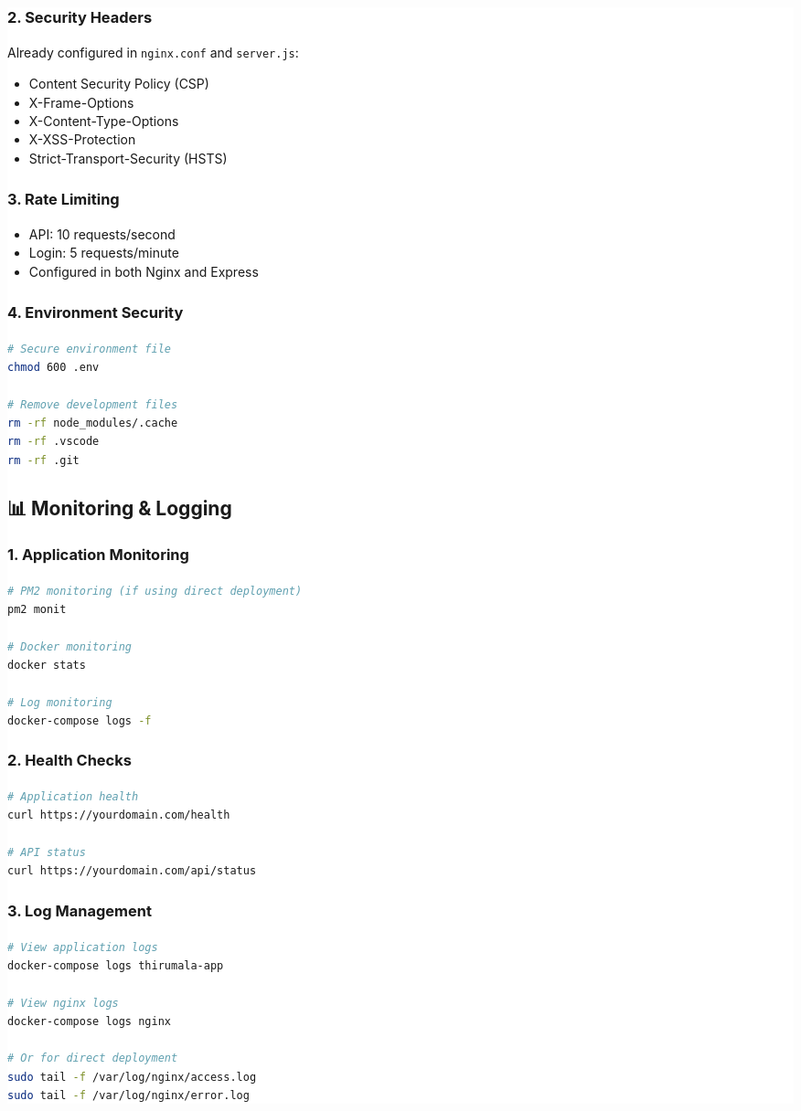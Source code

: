 ### 2. Security Headers
Already configured in `nginx.conf` and `server.js`:
- Content Security Policy (CSP)
- X-Frame-Options
- X-Content-Type-Options
- X-XSS-Protection
- Strict-Transport-Security (HSTS)

### 3. Rate Limiting
- API: 10 requests/second
- Login: 5 requests/minute
- Configured in both Nginx and Express

### 4. Environment Security
```bash
# Secure environment file
chmod 600 .env

# Remove development files
rm -rf node_modules/.cache
rm -rf .vscode
rm -rf .git
```

## 📊 Monitoring & Logging

### 1. Application Monitoring
```bash
# PM2 monitoring (if using direct deployment)
pm2 monit

# Docker monitoring
docker stats

# Log monitoring
docker-compose logs -f
```

### 2. Health Checks
```bash
# Application health
curl https://yourdomain.com/health

# API status
curl https://yourdomain.com/api/status
```

### 3. Log Management
```bash
# View application logs
docker-compose logs thirumala-app

# View nginx logs
docker-compose logs nginx

# Or for direct deployment
sudo tail -f /var/log/nginx/access.log
sudo tail -f /var/log/nginx/error.log
```

